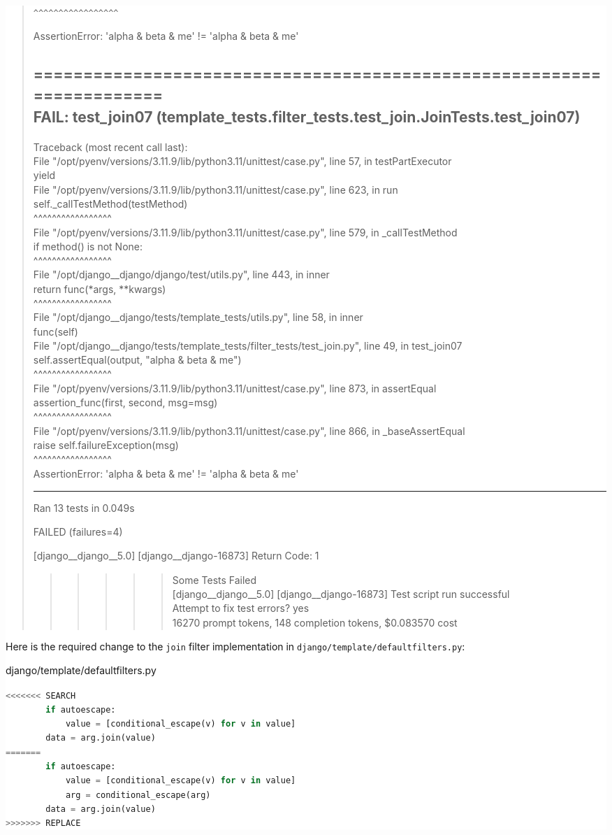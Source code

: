 >     ^^^^^^^^^^^^^^^^^  
> AssertionError: 'alpha & beta &amp; me' != 'alpha &amp; beta &amp; me'  
>   
> ======================================================================  
> FAIL: test_join07 (template_tests.filter_tests.test_join.JoinTests.test_join07)  
> ----------------------------------------------------------------------  
> Traceback (most recent call last):  
>   File "/opt/pyenv/versions/3.11.9/lib/python3.11/unittest/case.py", line 57, in testPartExecutor  
>     yield  
>   File "/opt/pyenv/versions/3.11.9/lib/python3.11/unittest/case.py", line 623, in run  
>     self._callTestMethod(testMethod)  
>     ^^^^^^^^^^^^^^^^^  
>   File "/opt/pyenv/versions/3.11.9/lib/python3.11/unittest/case.py", line 579, in _callTestMethod  
>     if method() is not None:  
>     ^^^^^^^^^^^^^^^^^  
>   File "/opt/django__django/django/test/utils.py", line 443, in inner  
>     return func(*args, **kwargs)  
>     ^^^^^^^^^^^^^^^^^  
>   File "/opt/django__django/tests/template_tests/utils.py", line 58, in inner  
>     func(self)  
>   File "/opt/django__django/tests/template_tests/filter_tests/test_join.py", line 49, in test_join07  
>     self.assertEqual(output, "alpha &amp; beta &amp; me")  
>     ^^^^^^^^^^^^^^^^^  
>   File "/opt/pyenv/versions/3.11.9/lib/python3.11/unittest/case.py", line 873, in assertEqual  
>     assertion_func(first, second, msg=msg)  
>     ^^^^^^^^^^^^^^^^^  
>   File "/opt/pyenv/versions/3.11.9/lib/python3.11/unittest/case.py", line 866, in _baseAssertEqual  
>     raise self.failureException(msg)  
>     ^^^^^^^^^^^^^^^^^  
> AssertionError: 'alpha & beta &amp; me' != 'alpha &amp; beta &amp; me'  
>   
> ----------------------------------------------------------------------  
> Ran 13 tests in 0.049s  
>   
> FAILED (failures=4)  
>    
> [django__django__5.0] [django__django-16873] Return Code: 1   
>   
> >>>>> Some Tests Failed  
> [django__django__5.0] [django__django-16873] Test script run successful   
> Attempt to fix test errors? yes  
> 16270 prompt tokens, 148 completion tokens, $0.083570 cost  

Here is the required change to the `join` filter implementation in `django/template/defaultfilters.py`:

django/template/defaultfilters.py
```python
<<<<<<< SEARCH
        if autoescape:
            value = [conditional_escape(v) for v in value]
        data = arg.join(value)
=======
        if autoescape:
            value = [conditional_escape(v) for v in value]
            arg = conditional_escape(arg)
        data = arg.join(value)
>>>>>>> REPLACE
```
